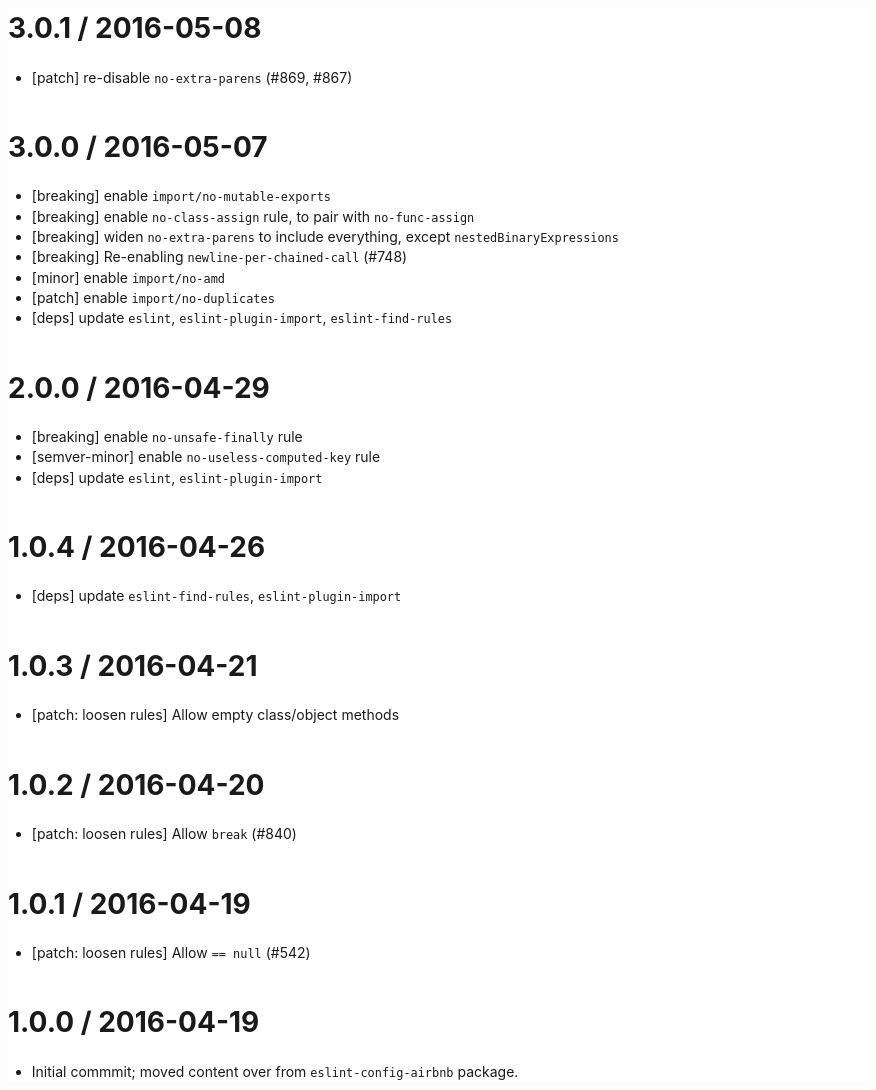 3.0.1 / 2016-05-08
==================

- [patch] re-disable `no-extra-parens` (#869, #867)

3.0.0 / 2016-05-07
==================

- [breaking] enable `import/no-mutable-exports`
- [breaking] enable `no-class-assign` rule, to pair with `no-func-assign`
- [breaking] widen `no-extra-parens` to include everything, except `nestedBinaryExpressions`
- [breaking] Re-enabling `newline-per-chained-call` (#748)
- [minor] enable `import/no-amd`
- [patch] enable `import/no-duplicates`
- [deps] update `eslint`, `eslint-plugin-import`, `eslint-find-rules`

2.0.0 / 2016-04-29
==================

- [breaking] enable `no-unsafe-finally` rule
- [semver-minor] enable `no-useless-computed-key` rule
- [deps] update `eslint`, `eslint-plugin-import`

1.0.4 / 2016-04-26
==================

- [deps] update `eslint-find-rules`, `eslint-plugin-import`

1.0.3 / 2016-04-21
==================

- [patch: loosen rules] Allow empty class/object methods

1.0.2 / 2016-04-20
==================

- [patch: loosen rules] Allow `break` (#840)

1.0.1 / 2016-04-19
==================

- [patch: loosen rules] Allow `== null` (#542)

1.0.0 / 2016-04-19
==================

- Initial commmit; moved content over from `eslint-config-airbnb` package.
